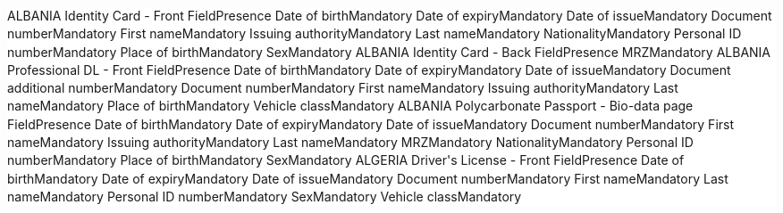<tr><th colspan=2>ALBANIA Identity Card - Front</th></tr>
<tr><th>Field</th><th>Presence</th></tr>
<tr><td>Date of birth</td><td>Mandatory</td></tr>
<tr><td>Date of expiry</td><td>Mandatory</td></tr>
<tr><td>Date of issue</td><td>Mandatory</td></tr>
<tr><td>Document number</td><td>Mandatory</td></tr>
<tr><td>First name</td><td>Mandatory</td></tr>
<tr><td>Issuing authority</td><td>Mandatory</td></tr>
<tr><td>Last name</td><td>Mandatory</td></tr>
<tr><td>Nationality</td><td>Mandatory</td></tr>
<tr><td>Personal ID number</td><td>Mandatory</td></tr>
<tr><td>Place of birth</td><td>Mandatory</td></tr>
<tr><td>Sex</td><td>Mandatory</td></tr>

<tr><th colspan=2>ALBANIA Identity Card - Back</th></tr>
<tr><th>Field</th><th>Presence</th></tr>
<tr><td>MRZ</td><td>Mandatory</td></tr>

<tr><th colspan=2>ALBANIA Professional DL - Front</th></tr>
<tr><th>Field</th><th>Presence</th></tr>
<tr><td>Date of birth</td><td>Mandatory</td></tr>
<tr><td>Date of expiry</td><td>Mandatory</td></tr>
<tr><td>Date of issue</td><td>Mandatory</td></tr>
<tr><td>Document additional number</td><td>Mandatory</td></tr>
<tr><td>Document number</td><td>Mandatory</td></tr>
<tr><td>First name</td><td>Mandatory</td></tr>
<tr><td>Issuing authority</td><td>Mandatory</td></tr>
<tr><td>Last name</td><td>Mandatory</td></tr>
<tr><td>Place of birth</td><td>Mandatory</td></tr>
<tr><td>Vehicle class</td><td>Mandatory</td></tr>

<tr><th colspan=2>ALBANIA Polycarbonate Passport - Bio-data page</th></tr>
<tr><th>Field</th><th>Presence</th></tr>
<tr><td>Date of birth</td><td>Mandatory</td></tr>
<tr><td>Date of expiry</td><td>Mandatory</td></tr>
<tr><td>Date of issue</td><td>Mandatory</td></tr>
<tr><td>Document number</td><td>Mandatory</td></tr>
<tr><td>First name</td><td>Mandatory</td></tr>
<tr><td>Issuing authority</td><td>Mandatory</td></tr>
<tr><td>Last name</td><td>Mandatory</td></tr>
<tr><td>MRZ</td><td>Mandatory</td></tr>
<tr><td>Nationality</td><td>Mandatory</td></tr>
<tr><td>Personal ID number</td><td>Mandatory</td></tr>
<tr><td>Place of birth</td><td>Mandatory</td></tr>
<tr><td>Sex</td><td>Mandatory</td></tr>

<tr><th colspan=2>ALGERIA Driver's License - Front</th></tr>
<tr><th>Field</th><th>Presence</th></tr>
<tr><td>Date of birth</td><td>Mandatory</td></tr>
<tr><td>Date of expiry</td><td>Mandatory</td></tr>
<tr><td>Date of issue</td><td>Mandatory</td></tr>
<tr><td>Document number</td><td>Mandatory</td></tr>
<tr><td>First name</td><td>Mandatory</td></tr>
<tr><td>Last name</td><td>Mandatory</td></tr>
<tr><td>Personal ID number</td><td>Mandatory</td></tr>
<tr><td>Sex</td><td>Mandatory</td></tr>
<tr><td>Vehicle class</td><td>Mandatory</td></tr>
